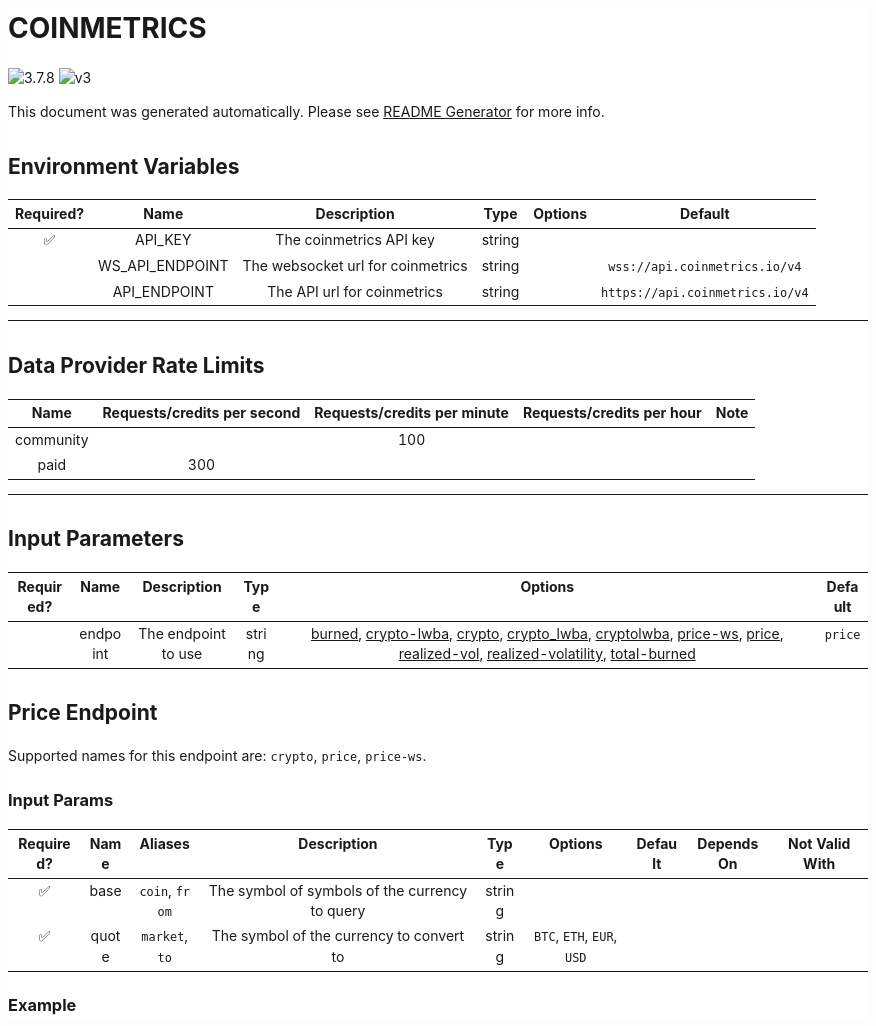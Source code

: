# COINMETRICS

![3.7.8](https://img.shields.io/github/package-json/v/goplugin/external-adapters-js?filename=packages/sources/coinmetrics/package.json) ![v3](https://img.shields.io/badge/framework%20version-v3-blueviolet)

This document was generated automatically. Please see [README Generator](../../scripts#readme-generator) for more info.

## Environment Variables

| Required? |      Name       |            Description            |  Type  | Options |             Default             |
| :-------: | :-------------: | :-------------------------------: | :----: | :-----: | :-----------------------------: |
|    ✅     |     API_KEY     |      The coinmetrics API key      | string |         |                                 |
|           | WS_API_ENDPOINT | The websocket url for coinmetrics | string |         |  `wss://api.coinmetrics.io/v4`  |
|           |  API_ENDPOINT   |    The API url for coinmetrics    | string |         | `https://api.coinmetrics.io/v4` |

---

## Data Provider Rate Limits

|   Name    | Requests/credits per second | Requests/credits per minute | Requests/credits per hour | Note |
| :-------: | :-------------------------: | :-------------------------: | :-----------------------: | :--: |
| community |                             |             100             |                           |      |
|   paid    |             300             |                             |                           |      |

---

## Input Parameters

| Required? |   Name   |     Description     |  Type  |                                                                                                                                                                           Options                                                                                                                                                                            | Default |
| :-------: | :------: | :-----------------: | :----: | :----------------------------------------------------------------------------------------------------------------------------------------------------------------------------------------------------------------------------------------------------------------------------------------------------------------------------------------------------------: | :-----: |
|           | endpoint | The endpoint to use | string | [burned](#burned-endpoint), [crypto-lwba](#crypto-lwba-endpoint), [crypto](#price-endpoint), [crypto_lwba](#crypto-lwba-endpoint), [cryptolwba](#crypto-lwba-endpoint), [price-ws](#price-endpoint), [price](#price-endpoint), [realized-vol](#realized-vol-endpoint), [realized-volatility](#realized-vol-endpoint), [total-burned](#total-burned-endpoint) | `price` |

## Price Endpoint

Supported names for this endpoint are: `crypto`, `price`, `price-ws`.

### Input Params

| Required? | Name  |    Aliases     |                  Description                   |  Type  |          Options           | Default | Depends On | Not Valid With |
| :-------: | :---: | :------------: | :--------------------------------------------: | :----: | :------------------------: | :-----: | :--------: | :------------: |
|    ✅     | base  | `coin`, `from` | The symbol of symbols of the currency to query | string |                            |         |            |                |
|    ✅     | quote | `market`, `to` |    The symbol of the currency to convert to    | string | `BTC`, `ETH`, `EUR`, `USD` |         |            |                |

### Example
